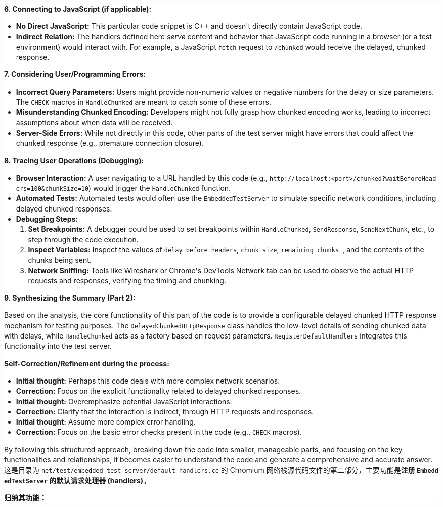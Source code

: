 **6. Connecting to JavaScript (if applicable):**

* **No Direct JavaScript:** This particular code snippet is C++ and doesn't directly contain JavaScript code.
* **Indirect Relation:** The handlers defined here *serve* content and behavior that JavaScript code running in a browser (or a test environment) would interact with. For example, a JavaScript `fetch` request to `/chunked` would receive the delayed, chunked response.

**7. Considering User/Programming Errors:**

* **Incorrect Query Parameters:** Users might provide non-numeric values or negative numbers for the delay or size parameters. The `CHECK` macros in `HandleChunked` are meant to catch some of these errors.
* **Misunderstanding Chunked Encoding:** Developers might not fully grasp how chunked encoding works, leading to incorrect assumptions about when data will be received.
* **Server-Side Errors:** While not directly in this code, other parts of the test server might have errors that could affect the chunked response (e.g., premature connection closure).

**8. Tracing User Operations (Debugging):**

* **Browser Interaction:** A user navigating to a URL handled by this code (e.g., `http://localhost:<port>/chunked?waitBeforeHeaders=100&chunkSize=10`) would trigger the `HandleChunked` function.
* **Automated Tests:**  Automated tests would often use the `EmbeddedTestServer` to simulate specific network conditions, including delayed chunked responses.
* **Debugging Steps:**
    1. **Set Breakpoints:**  A debugger could be used to set breakpoints within `HandleChunked`, `SendResponse`, `SendNextChunk`, etc., to step through the code execution.
    2. **Inspect Variables:**  Inspect the values of `delay_before_headers`, `chunk_size`, `remaining_chunks_`, and the contents of the chunks being sent.
    3. **Network Sniffing:** Tools like Wireshark or Chrome's DevTools Network tab can be used to observe the actual HTTP requests and responses, verifying the timing and chunking.

**9. Synthesizing the Summary (Part 2):**

Based on the analysis, the core functionality of this part of the code is to provide a configurable delayed chunked HTTP response mechanism for testing purposes. The `DelayedChunkedHttpResponse` class handles the low-level details of sending chunked data with delays, while `HandleChunked` acts as a factory based on request parameters. `RegisterDefaultHandlers` integrates this functionality into the test server.

**Self-Correction/Refinement during the process:**

* **Initial thought:**  Perhaps this code deals with more complex network scenarios.
* **Correction:**  Focus on the explicit functionality related to delayed chunked responses.
* **Initial thought:**  Overemphasize potential JavaScript interactions.
* **Correction:**  Clarify that the interaction is indirect, through HTTP requests and responses.
* **Initial thought:**  Assume more complex error handling.
* **Correction:** Focus on the basic error checks present in the code (e.g., `CHECK` macros).

By following this structured approach, breaking down the code into smaller, manageable parts, and focusing on the key functionalities and relationships, it becomes easier to understand the code and generate a comprehensive and accurate answer.
这是目录为 `net/test/embedded_test_server/default_handlers.cc` 的 Chromium 网络栈源代码文件的第二部分，主要功能是**注册 `EmbeddedTestServer` 的默认请求处理器 (handlers)**。

**归纳其功能：**
